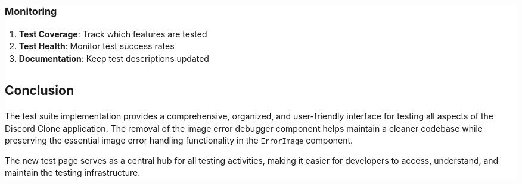 ### Monitoring
1. **Test Coverage**: Track which features are tested
2. **Test Health**: Monitor test success rates
3. **Documentation**: Keep test descriptions updated

## Conclusion

The test suite implementation provides a comprehensive, organized, and user-friendly interface for testing all aspects of the Discord Clone application. The removal of the image error debugger component helps maintain a cleaner codebase while preserving the essential image error handling functionality in the `ErrorImage` component.

The new test page serves as a central hub for all testing activities, making it easier for developers to access, understand, and maintain the testing infrastructure.
